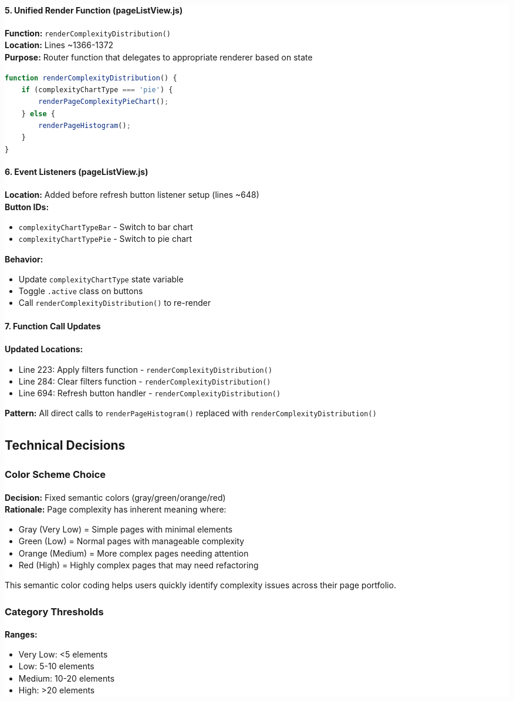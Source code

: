 #### 5. Unified Render Function (pageListView.js)
**Function:** `renderComplexityDistribution()`  
**Location:** Lines ~1366-1372  
**Purpose:** Router function that delegates to appropriate renderer based on state

```javascript
function renderComplexityDistribution() {
    if (complexityChartType === 'pie') {
        renderPageComplexityPieChart();
    } else {
        renderPageHistogram();
    }
}
```

#### 6. Event Listeners (pageListView.js)
**Location:** Added before refresh button listener setup (lines ~648)  
**Button IDs:**
- `complexityChartTypeBar` - Switch to bar chart
- `complexityChartTypePie` - Switch to pie chart

**Behavior:**
- Update `complexityChartType` state variable
- Toggle `.active` class on buttons
- Call `renderComplexityDistribution()` to re-render

#### 7. Function Call Updates
**Updated Locations:**
- Line 223: Apply filters function - `renderComplexityDistribution()`
- Line 284: Clear filters function - `renderComplexityDistribution()`
- Line 694: Refresh button handler - `renderComplexityDistribution()`

**Pattern:** All direct calls to `renderPageHistogram()` replaced with `renderComplexityDistribution()`

## Technical Decisions

### Color Scheme Choice
**Decision:** Fixed semantic colors (gray/green/orange/red)  
**Rationale:** Page complexity has inherent meaning where:
- Gray (Very Low) = Simple pages with minimal elements
- Green (Low) = Normal pages with manageable complexity
- Orange (Medium) = More complex pages needing attention
- Red (High) = Highly complex pages that may need refactoring

This semantic color coding helps users quickly identify complexity issues across their page portfolio.

### Category Thresholds
**Ranges:**
- Very Low: <5 elements
- Low: 5-10 elements
- Medium: 10-20 elements
- High: >20 elements
